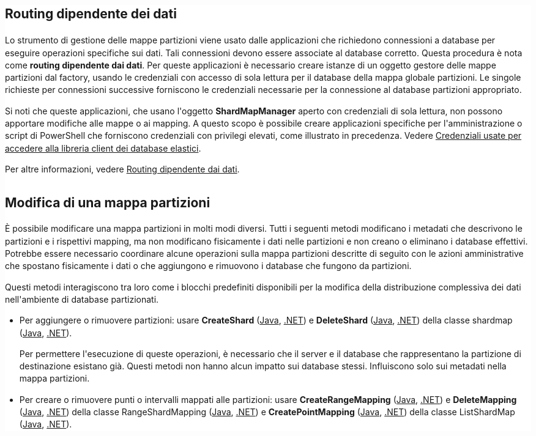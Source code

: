 ## <a name="data-dependent-routing"></a>Routing dipendente dei dati

Lo strumento di gestione delle mappe partizioni viene usato dalle applicazioni che richiedono connessioni a database per eseguire operazioni specifiche sui dati. Tali connessioni devono essere associate al database corretto. Questa procedura è nota come **routing dipendente dai dati**. Per queste applicazioni è necessario creare istanze di un oggetto gestore delle mappe partizioni dal factory, usando le credenziali con accesso di sola lettura per il database della mappa globale partizioni. Le singole richieste per connessioni successive forniscono le credenziali necessarie per la connessione al database partizioni appropriato.

Si noti che queste applicazioni, che usano l'oggetto **ShardMapManager** aperto con credenziali di sola lettura, non possono apportare modifiche alle mappe o ai mapping. A questo scopo è possibile creare applicazioni specifiche per l'amministrazione o script di PowerShell che forniscono credenziali con privilegi elevati, come illustrato in precedenza. Vedere [Credenziali usate per accedere alla libreria client dei database elastici](sql-database-elastic-scale-manage-credentials.md).

Per altre informazioni, vedere [Routing dipendente dai dati](sql-database-elastic-scale-data-dependent-routing.md).

## <a name="modifying-a-shard-map"></a>Modifica di una mappa partizioni

È possibile modificare una mappa partizioni in molti modi diversi. Tutti i seguenti metodi modificano i metadati che descrivono le partizioni e i rispettivi mapping, ma non modificano fisicamente i dati nelle partizioni e non creano o eliminano i database effettivi.  Potrebbe essere necessario coordinare alcune operazioni sulla mappa partizioni descritte di seguito con le azioni amministrative che spostano fisicamente i dati o che aggiungono e rimuovono i database che fungono da partizioni.

Questi metodi interagiscono tra loro come i blocchi predefiniti disponibili per la modifica della distribuzione complessiva dei dati nell'ambiente di database partizionati.  

* Per aggiungere o rimuovere partizioni: usare **CreateShard** ([Java](/java/api/com.microsoft.azure.elasticdb.shard.map.shardmap.createshard), [.NET](https://docs.microsoft.com/dotnet/api/microsoft.azure.sqldatabase.elasticscale.shardmanagement.shardmap.createshard)) e **DeleteShard** ([Java](https://docs.microsoft.com/java/api/com.microsoft.azure.elasticdb.shard.map.shardmap.deleteshard), [.NET](https://docs.microsoft.com/dotnet/api/microsoft.azure.sqldatabase.elasticscale.shardmanagement.shardmap.deleteshard)) della classe shardmap ([Java](/java/api/com.microsoft.azure.elasticdb.shard.map.shardmap), [.NET](https://docs.microsoft.com/dotnet/api/microsoft.azure.sqldatabase.elasticscale.shardmanagement.shardmap)).
  
    Per permettere l'esecuzione di queste operazioni, è necessario che il server e il database che rappresentano la partizione di destinazione esistano già. Questi metodi non hanno alcun impatto sui database stessi. Influiscono solo sui metadati nella mappa partizioni.
* Per creare o rimuovere punti o intervalli mappati alle partizioni: usare **CreateRangeMapping** ([Java](/java/api/com.microsoft.azure.elasticdb.shard.map.rangeshardmap.createrangemapping), [.NET](https://docs.microsoft.com/previous-versions/azure/dn841993(v=azure.100))) e **DeleteMapping** ([Java](/java/api/com.microsoft.azure.elasticdb.shard.map.rangeshardmap.deletemapping), [.NET](https://docs.microsoft.com/dotnet/api/microsoft.azure.sqldatabase.elasticscale.shardmanagement.rangeshardmap-1)) della classe RangeShardMapping ([Java](/java/api/com.microsoft.azure.elasticdb.shard.map.rangeshardmap), [.NET](https://docs.microsoft.com/dotnet/api/microsoft.azure.sqldatabase.elasticscale.shardmanagement.rangeshardmap-1)) e **CreatePointMapping** ([Java](/java/api/com.microsoft.azure.elasticdb.shard.map.listshardmap.createpointmapping), [.NET](https://docs.microsoft.com/dotnet/api/microsoft.azure.sqldatabase.elasticscale.shardmanagement.listshardmap-1)) della classe ListShardMap ([Java](/java/api/com.microsoft.azure.elasticdb.shard.map.listshardmap), [.NET](https://docs.microsoft.com/dotnet/api/microsoft.azure.sqldatabase.elasticscale.shardmanagement.listshardmap-1)).
  